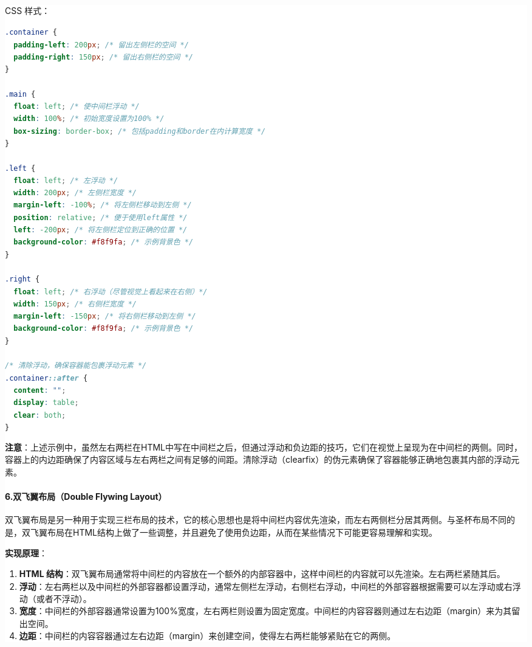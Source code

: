 CSS 样式：

```css
.container {  
  padding-left: 200px; /* 留出左侧栏的空间 */  
  padding-right: 150px; /* 留出右侧栏的空间 */  
}  
  
.main {  
  float: left; /* 使中间栏浮动 */  
  width: 100%; /* 初始宽度设置为100% */  
  box-sizing: border-box; /* 包括padding和border在内计算宽度 */  
}  
  
.left {  
  float: left; /* 左浮动 */  
  width: 200px; /* 左侧栏宽度 */  
  margin-left: -100%; /* 将左侧栏移动到左侧 */  
  position: relative; /* 便于使用left属性 */  
  left: -200px; /* 将左侧栏定位到正确的位置 */  
  background-color: #f8f9fa; /* 示例背景色 */  
}  
  
.right {  
  float: left; /* 右浮动（尽管视觉上看起来在右侧）*/  
  width: 150px; /* 右侧栏宽度 */  
  margin-left: -150px; /* 将右侧栏移动到左侧 */  
  background-color: #f8f9fa; /* 示例背景色 */  
}  
  
/* 清除浮动，确保容器能包裹浮动元素 */  
.container::after {  
  content: "";  
  display: table;  
  clear: both;  
}
```

**注意**：上述示例中，虽然左右两栏在HTML中写在中间栏之后，但通过浮动和负边距的技巧，它们在视觉上呈现为在中间栏的两侧。同时，容器上的内边距确保了内容区域与左右两栏之间有足够的间距。清除浮动（clearfix）的伪元素确保了容器能够正确地包裹其内部的浮动元素。





#### 6.双飞翼布局（Double Flywing Layout）

双飞翼布局是另一种用于实现三栏布局的技术，它的核心思想也是将中间栏内容优先渲染，而左右两侧栏分居其两侧。与圣杯布局不同的是，双飞翼布局在HTML结构上做了一些调整，并且避免了使用负边距，从而在某些情况下可能更容易理解和实现。

**实现原理**：

1. **HTML 结构**：双飞翼布局通常将中间栏的内容放在一个额外的内部容器中，这样中间栏的内容就可以先渲染。左右两栏紧随其后。
2. **浮动**：左右两栏以及中间栏的外部容器都设置浮动，通常左侧栏左浮动，右侧栏右浮动，中间栏的外部容器根据需要可以左浮动或右浮动（或者不浮动）。
3. **宽度**：中间栏的外部容器通常设置为100%宽度，左右两栏则设置为固定宽度。中间栏的内容容器则通过左右边距（margin）来为其留出空间。
4. **边距**：中间栏的内容容器通过左右边距（margin）来创建空间，使得左右两栏能够紧贴在它的两侧。
